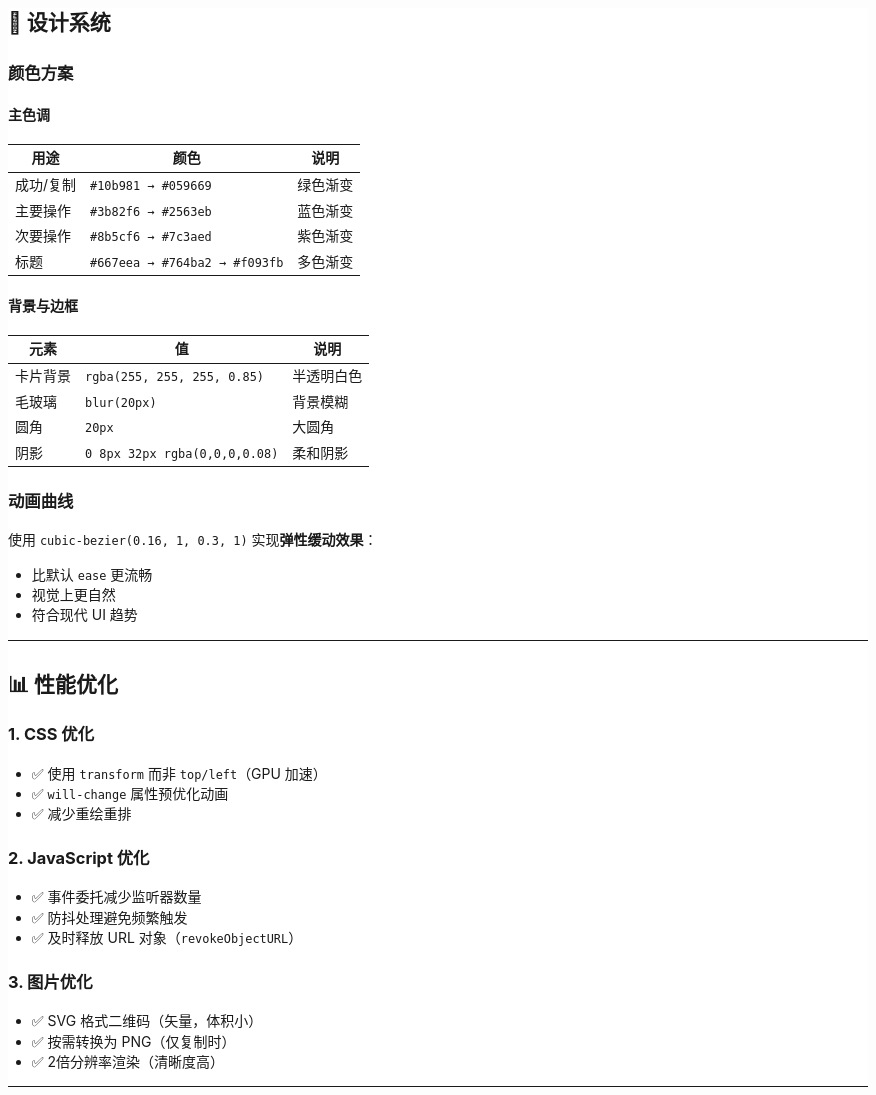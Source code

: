 
## 🎨 设计系统

### 颜色方案

#### 主色调
| 用途 | 颜色 | 说明 |
|------|------|------|
| 成功/复制 | `#10b981 → #059669` | 绿色渐变 |
| 主要操作 | `#3b82f6 → #2563eb` | 蓝色渐变 |
| 次要操作 | `#8b5cf6 → #7c3aed` | 紫色渐变 |
| 标题 | `#667eea → #764ba2 → #f093fb` | 多色渐变 |

#### 背景与边框
| 元素 | 值 | 说明 |
|------|-----|------|
| 卡片背景 | `rgba(255, 255, 255, 0.85)` | 半透明白色 |
| 毛玻璃 | `blur(20px)` | 背景模糊 |
| 圆角 | `20px` | 大圆角 |
| 阴影 | `0 8px 32px rgba(0,0,0,0.08)` | 柔和阴影 |

### 动画曲线
使用 `cubic-bezier(0.16, 1, 0.3, 1)` 实现**弹性缓动效果**：
- 比默认 `ease` 更流畅
- 视觉上更自然
- 符合现代 UI 趋势

---

## 📊 性能优化

### 1. CSS 优化
- ✅ 使用 `transform` 而非 `top/left`（GPU 加速）
- ✅ `will-change` 属性预优化动画
- ✅ 减少重绘重排

### 2. JavaScript 优化
- ✅ 事件委托减少监听器数量
- ✅ 防抖处理避免频繁触发
- ✅ 及时释放 URL 对象（`revokeObjectURL`）

### 3. 图片优化
- ✅ SVG 格式二维码（矢量，体积小）
- ✅ 按需转换为 PNG（仅复制时）
- ✅ 2倍分辨率渲染（清晰度高）

---